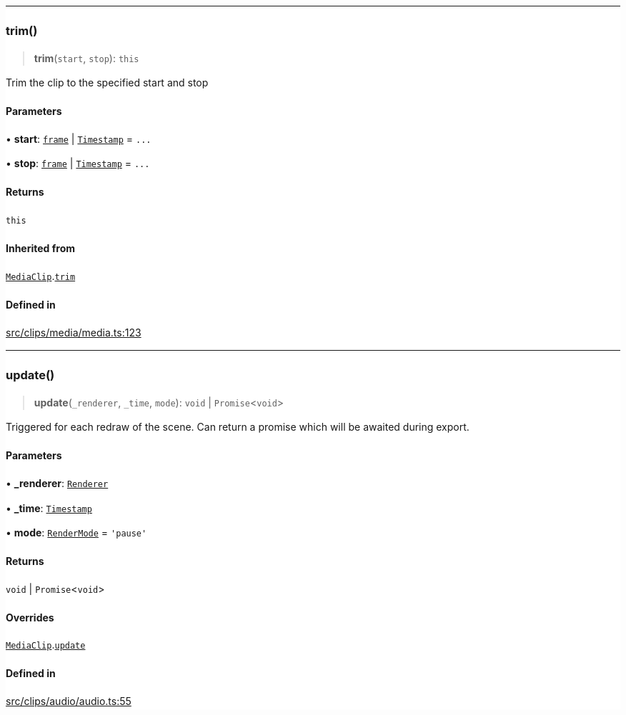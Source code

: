 ***

### trim()

> **trim**(`start`, `stop`): `this`

Trim the clip to the specified start and stop

#### Parameters

• **start**: [`frame`](../type-aliases/frame.md) \| [`Timestamp`](Timestamp.md) = `...`

• **stop**: [`frame`](../type-aliases/frame.md) \| [`Timestamp`](Timestamp.md) = `...`

#### Returns

`this`

#### Inherited from

[`MediaClip`](MediaClip.md).[`trim`](MediaClip.md#trim)

#### Defined in

[src/clips/media/media.ts:123](https://github.com/diffusionstudio/core-v2/blob/ce69ef92917fd6c7f2f6e872cf6c87954dee9b56/src/clips/media/media.ts#L123)

***

### update()

> **update**(`_renderer`, `_time`, `mode`): `void` \| `Promise`\<`void`\>

Triggered for each redraw of the scene.
Can return a promise which will be awaited 
during export.

#### Parameters

• **\_renderer**: [`Renderer`](Renderer.md)

• **\_time**: [`Timestamp`](Timestamp.md)

• **mode**: [`RenderMode`](../type-aliases/RenderMode.md) = `'pause'`

#### Returns

`void` \| `Promise`\<`void`\>

#### Overrides

[`MediaClip`](MediaClip.md).[`update`](MediaClip.md#update-1)

#### Defined in

[src/clips/audio/audio.ts:55](https://github.com/diffusionstudio/core-v2/blob/ce69ef92917fd6c7f2f6e872cf6c87954dee9b56/src/clips/audio/audio.ts#L55)
